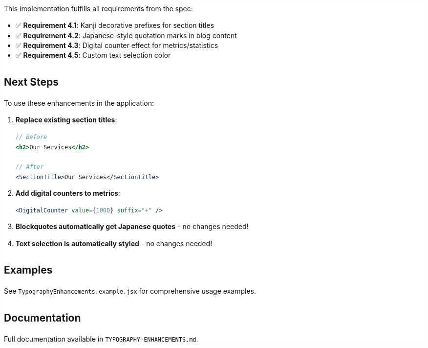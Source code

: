 This implementation fulfills all requirements from the spec:

- ✅ **Requirement 4.1**: Kanji decorative prefixes for section titles
- ✅ **Requirement 4.2**: Japanese-style quotation marks in blog content
- ✅ **Requirement 4.3**: Digital counter effect for metrics/statistics
- ✅ **Requirement 4.5**: Custom text selection color

## Next Steps

To use these enhancements in the application:

1. **Replace existing section titles**:
   ```jsx
   // Before
   <h2>Our Services</h2>
   
   // After
   <SectionTitle>Our Services</SectionTitle>
   ```

2. **Add digital counters to metrics**:
   ```jsx
   <DigitalCounter value={1000} suffix="+" />
   ```

3. **Blockquotes automatically get Japanese quotes** - no changes needed!

4. **Text selection is automatically styled** - no changes needed!

## Examples

See `TypographyEnhancements.example.jsx` for comprehensive usage examples.

## Documentation

Full documentation available in `TYPOGRAPHY-ENHANCEMENTS.md`.
